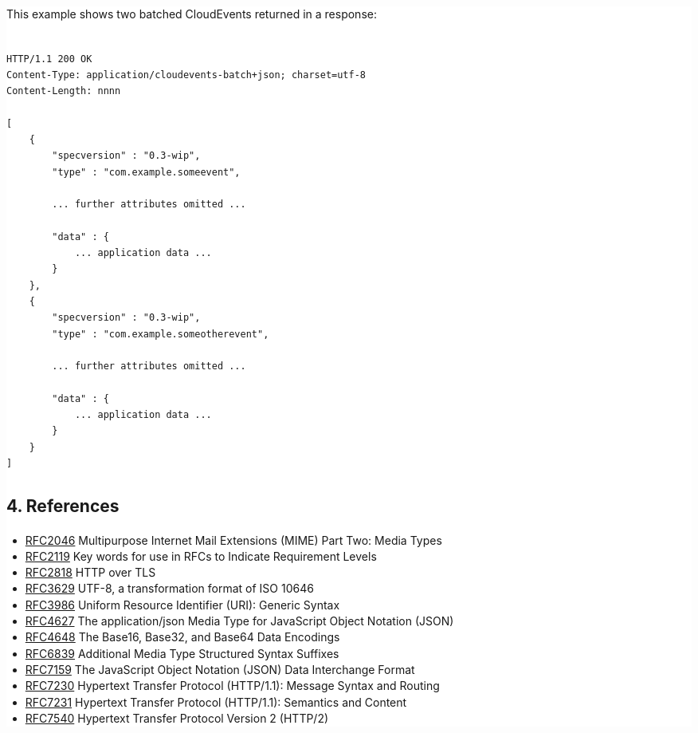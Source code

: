 ```text

```

This example shows two batched CloudEvents returned in a response:

```text

HTTP/1.1 200 OK
Content-Type: application/cloudevents-batch+json; charset=utf-8
Content-Length: nnnn

[
    {
        "specversion" : "0.3-wip",
        "type" : "com.example.someevent",

        ... further attributes omitted ...

        "data" : {
            ... application data ...
        }
    },
    {
        "specversion" : "0.3-wip",
        "type" : "com.example.someotherevent",

        ... further attributes omitted ...

        "data" : {
            ... application data ...
        }
    }
]

```

## 4. References

- [RFC2046][rfc2046] Multipurpose Internet Mail Extensions (MIME) Part Two:
  Media Types
- [RFC2119][rfc2119] Key words for use in RFCs to Indicate Requirement Levels
- [RFC2818][rfc2818] HTTP over TLS
- [RFC3629][rfc3629] UTF-8, a transformation format of ISO 10646
- [RFC3986][rfc3986] Uniform Resource Identifier (URI): Generic Syntax
- [RFC4627][rfc4627] The application/json Media Type for JavaScript Object
  Notation (JSON)
- [RFC4648][rfc4648] The Base16, Base32, and Base64 Data Encodings
- [RFC6839][rfc6839] Additional Media Type Structured Syntax Suffixes
- [RFC7159][rfc7159] The JavaScript Object Notation (JSON) Data Interchange
  Format
- [RFC7230][rfc7230] Hypertext Transfer Protocol (HTTP/1.1): Message Syntax and
  Routing
- [RFC7231][rfc7231] Hypertext Transfer Protocol (HTTP/1.1): Semantics and
  Content
- [RFC7540][rfc7540] Hypertext Transfer Protocol Version 2 (HTTP/2)


[ce]: ./spec.md
[json-format]: ./json-format.md
[json-batch-format]: ./json-format.md#4-json-batch-format
[content-type]: https://tools.ietf.org/html/rfc7231#section-3.1.1.5
[json-value]: https://tools.ietf.org/html/rfc7159#section-3
[json-array]: https://tools.ietf.org/html/rfc7159#section-5
[rfc2046]: https://tools.ietf.org/html/rfc2046
[rfc2119]: https://tools.ietf.org/html/rfc2119
[rfc2818]: https://tools.ietf.org/html/rfc2818
[rfc3629]: https://tools.ietf.org/html/rfc3629
[rfc3986]: https://tools.ietf.org/html/rfc3986
[rfc3986-section-2-4]: https://tools.ietf.org/html/rfc3986#section-2.4
[rfc4627]: https://tools.ietf.org/html/rfc4627
[rfc4648]: https://tools.ietf.org/html/rfc4648
[rfc6839]: https://tools.ietf.org/html/rfc6839#section-3.1
[rfc7159]: https://tools.ietf.org/html/rfc7159
[rfc7230]: https://tools.ietf.org/html/rfc7230
[rfc7231]: https://tools.ietf.org/html/rfc7231
[rfc7230-section-3]: https://tools.ietf.org/html/rfc7230#section-3
[rfc7231-section-4]: https://tools.ietf.org/html/rfc7231#section-4
[rfc7230-section-5-1]: https://tools.ietf.org/html/rfc7230#section-5.1
[rfc7540]: https://tools.ietf.org/html/rfc7540